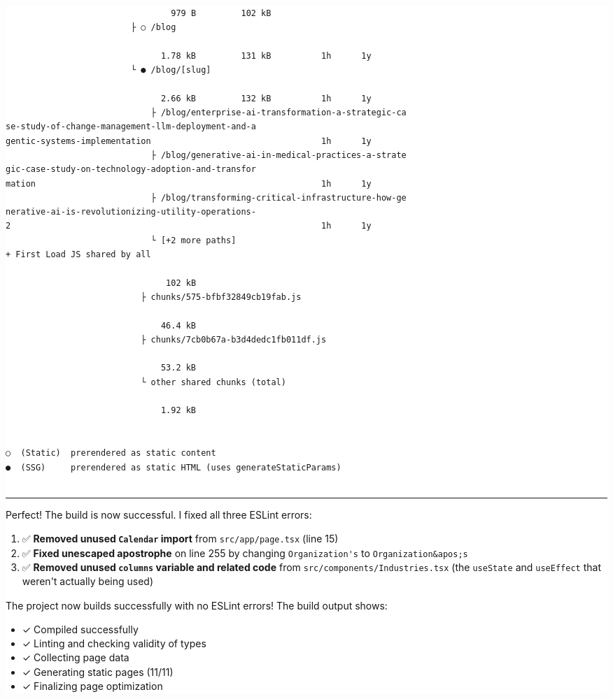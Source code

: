 ```
                                 979 B         102 kB
                         ├ ○ /blog
                                                  
                               1.78 kB         131 kB          1h      1y
                         └ ● /blog/[slug]
                                                  
                               2.66 kB         132 kB          1h      1y
                             ├ /blog/enterprise-ai-transformation-a-strategic-ca
se-study-of-change-management-llm-deployment-and-a
gentic-systems-implementation                                  1h      1y
                             ├ /blog/generative-ai-in-medical-practices-a-strate
gic-case-study-on-technology-adoption-and-transfor
mation                                                         1h      1y
                             ├ /blog/transforming-critical-infrastructure-how-ge
nerative-ai-is-revolutionizing-utility-operations-
2                                                              1h      1y
                             └ [+2 more paths]
+ First Load JS shared by all
                         
                                102 kB
                           ├ chunks/575-bfbf32849cb19fab.js
                                                  
                               46.4 kB
                           ├ chunks/7cb0b67a-b3d4dedc1fb011df.js
                                                  
                               53.2 kB
                           └ other shared chunks (total)
                                                  
                               1.92 kB
                         

○  (Static)  prerendered as static content
●  (SSG)     prerendered as static HTML (uses generateStaticParams)


```

---

Perfect! The build is now successful. I fixed all three ESLint errors:

1. ✅ **Removed unused `Calendar` import** from `src/app/page.tsx` (line 15)
2. ✅ **Fixed unescaped apostrophe** on line 255 by changing `Organization's` to `Organization&apos;s`
3. ✅ **Removed unused `columns` variable and related code** from `src/components/Industries.tsx` (the `useState` and `useEffect` that weren't actually being used)

The project now builds successfully with no ESLint errors! The build output shows:
- ✓ Compiled successfully
- ✓ Linting and checking validity of types
- ✓ Collecting page data
- ✓ Generating static pages (11/11)
- ✓ Finalizing page optimization
